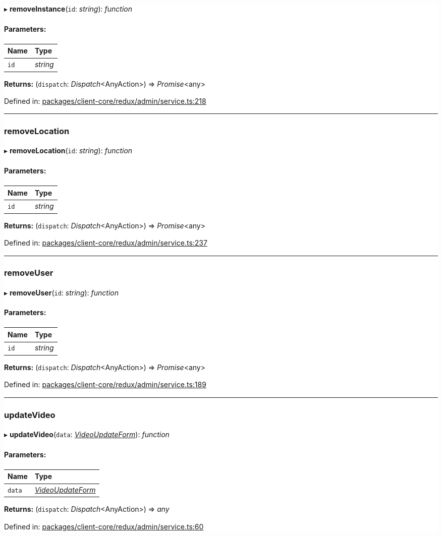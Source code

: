 ▸ **removeInstance**(`id`: *string*): *function*

#### Parameters:

Name | Type |
:------ | :------ |
`id` | *string* |

**Returns:** (`dispatch`: *Dispatch*<AnyAction\>) => *Promise*<any\>

Defined in: [packages/client-core/redux/admin/service.ts:218](https://github.com/xr3ngine/xr3ngine/blob/56376a778/packages/client-core/redux/admin/service.ts#L218)

___

### removeLocation

▸ **removeLocation**(`id`: *string*): *function*

#### Parameters:

Name | Type |
:------ | :------ |
`id` | *string* |

**Returns:** (`dispatch`: *Dispatch*<AnyAction\>) => *Promise*<any\>

Defined in: [packages/client-core/redux/admin/service.ts:237](https://github.com/xr3ngine/xr3ngine/blob/56376a778/packages/client-core/redux/admin/service.ts#L237)

___

### removeUser

▸ **removeUser**(`id`: *string*): *function*

#### Parameters:

Name | Type |
:------ | :------ |
`id` | *string* |

**Returns:** (`dispatch`: *Dispatch*<AnyAction\>) => *Promise*<any\>

Defined in: [packages/client-core/redux/admin/service.ts:189](https://github.com/xr3ngine/xr3ngine/blob/56376a778/packages/client-core/redux/admin/service.ts#L189)

___

### updateVideo

▸ **updateVideo**(`data`: [*VideoUpdateForm*](../interfaces/redux_admin_actions.videoupdateform.md)): *function*

#### Parameters:

Name | Type |
:------ | :------ |
`data` | [*VideoUpdateForm*](../interfaces/redux_admin_actions.videoupdateform.md) |

**Returns:** (`dispatch`: *Dispatch*<AnyAction\>) => *any*

Defined in: [packages/client-core/redux/admin/service.ts:60](https://github.com/xr3ngine/xr3ngine/blob/56376a778/packages/client-core/redux/admin/service.ts#L60)
